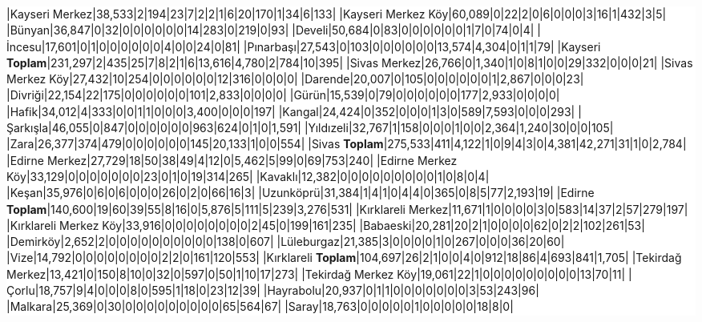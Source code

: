 |Kayseri Merkez|38,533|2|194|23|7|2|2|1|6|20|170|1|34|6|133|
|Kayseri Merkez Köy|60,089|0|22|2|0|6|0|0|0|3|16|1|432|3|5|
|Bünyan|36,847|0|32|0|0|0|0|0|0|14|283|0|219|0|93|
|Develi|50,684|0|83|0|0|0|0|0|0|1|7|0|74|0|4|
|İncesu|17,601|0|1|0|0|0|0|0|0|4|0|0|24|0|81|
|Pınarbaşı|27,543|0|103|0|0|0|0|0|0|13,574|4,304|0|1|1|79|
|Kayseri **Toplam**|231,297|2|435|25|7|8|2|1|6|13,616|4,780|2|784|10|395|
|Sivas Merkez|26,766|0|1,340|1|0|8|1|0|0|29|332|0|0|0|21|
|Sivas Merkez Köy|27,432|10|254|0|0|0|0|0|0|12|316|0|0|0|0|
|Darende|20,007|0|105|0|0|0|0|0|0|1|2,867|0|0|0|23|
|Divriği|22,154|22|175|0|0|0|0|0|0|101|2,833|0|0|0|0|
|Gürün|15,539|0|79|0|0|0|0|0|0|177|2,933|0|0|0|0|
|Hafik|34,012|4|333|0|0|1|1|0|0|0|3,400|0|0|0|197|
|Kangal|24,424|0|352|0|0|0|1|3|0|589|7,593|0|0|0|293|
|Şarkışla|46,055|0|847|0|0|0|0|0|0|963|624|0|1|0|1,591|
|Yıldızeli|32,767|1|158|0|0|0|1|0|0|2,364|1,240|30|0|0|105|
|Zara|26,377|374|479|0|0|0|0|0|0|145|20,133|1|0|0|554|
|Sivas **Toplam**|275,533|411|4,122|1|0|9|4|3|0|4,381|42,271|31|1|0|2,784|
|Edirne Merkez|27,729|18|50|38|49|4|12|0|5,462|5|99|0|69|753|240|
|Edirne Merkez Köy|33,129|0|0|0|0|0|0|0|23|0|1|0|19|314|265|
|Kavaklı|12,382|0|0|0|0|0|0|0|0|0|1|0|8|0|4|
|Keşan|35,976|0|6|0|6|0|0|0|26|0|2|0|66|16|3|
|Uzunköprü|31,384|1|4|1|0|4|4|0|365|0|8|5|77|2,193|19|
|Edirne **Toplam**|140,600|19|60|39|55|8|16|0|5,876|5|111|5|239|3,276|531|
|Kırklareli Merkez|11,671|1|0|0|0|0|3|0|583|14|37|2|57|279|197|
|Kırklareli Merkez Köy|33,916|0|0|0|0|0|0|0|0|2|45|0|199|161|235|
|Babaeski|20,281|20|2|1|0|0|0|0|62|0|2|2|102|261|53|
|Demirköy|2,652|2|0|0|0|0|0|0|0|0|0|0|138|0|607|
|Lüleburgaz|21,385|3|0|0|0|0|1|0|267|0|0|0|36|20|60|
|Vize|14,792|0|0|0|0|0|0|0|0|2|2|0|161|120|553|
|Kırklareli **Toplam**|104,697|26|2|1|0|0|4|0|912|18|86|4|693|841|1,705|
|Tekirdağ Merkez|13,421|0|150|8|10|0|32|0|597|0|50|1|10|17|273|
|Tekirdağ Merkez Köy|19,061|22|1|0|0|0|0|0|0|0|0|0|13|70|11|
|Çorlu|18,757|9|4|0|0|0|8|0|595|1|18|0|23|12|39|
|Hayrabolu|20,937|0|1|1|0|0|0|0|0|0|0|3|53|243|96|
|Malkara|25,369|0|30|0|0|0|0|0|0|0|0|0|65|564|67|
|Saray|18,763|0|0|0|0|0|1|0|0|0|0|0|18|8|0|